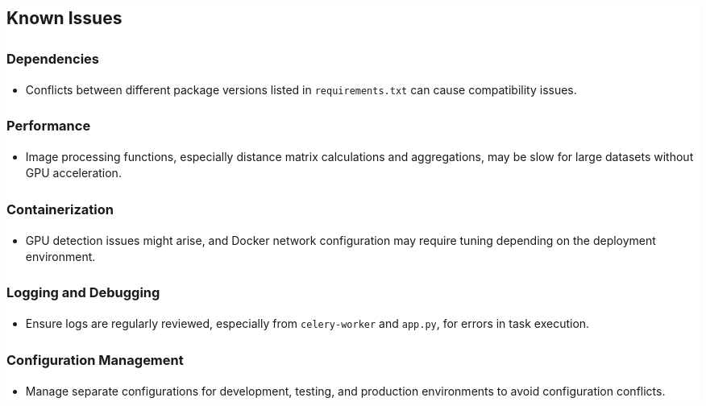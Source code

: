 ## Known Issues
### Dependencies
- Conflicts between different package versions listed in `requirements.txt` can cause compatibility issues.

### Performance
- Image processing functions, especially distance matrix calculations and aggregations, may be slow for large datasets without GPU acceleration.

### Containerization
- GPU detection issues might arise, and Docker network configuration may require tuning depending on the deployment environment.

### Logging and Debugging
- Ensure logs are regularly reviewed, especially from `celery-worker` and `app.py`, for errors in task execution.

### Configuration Management
- Manage separate configurations for development, testing, and production environments to avoid configuration conflicts.
